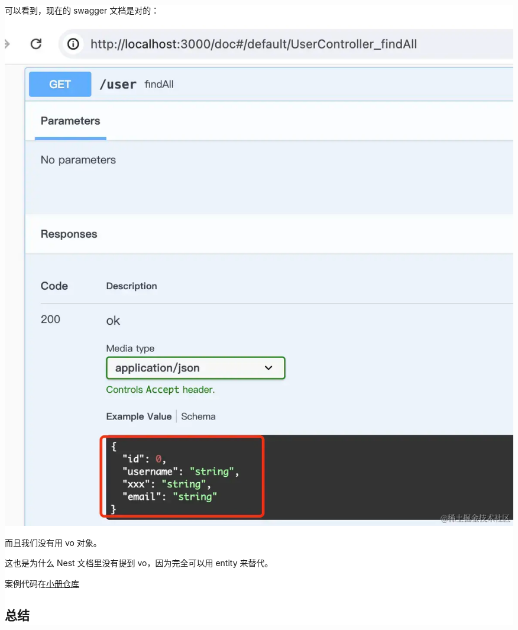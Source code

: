 可以看到，现在的 swagger 文档是对的：

![](./images/53662d24f21b123fe1c83bf12acf6571.png )

而且我们没有用 vo 对象。

这也是为什么 Nest 文档里没有提到 vo，因为完全可以用 entity 来替代。

案例代码在[小册仓库](https://github.com/QuarkGluonPlasma/nestjs-course-code/tree/main/vo-test)

## 总结
